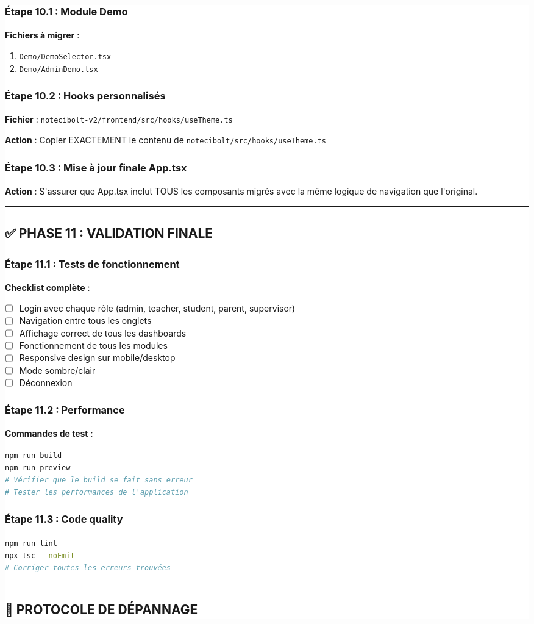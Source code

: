### Étape 10.1 : Module Demo

**Fichiers à migrer** :
1. `Demo/DemoSelector.tsx`
2. `Demo/AdminDemo.tsx`

### Étape 10.2 : Hooks personnalisés

**Fichier** : `notecibolt-v2/frontend/src/hooks/useTheme.ts`

**Action** : Copier EXACTEMENT le contenu de `notecibolt/src/hooks/useTheme.ts`

### Étape 10.3 : Mise à jour finale App.tsx

**Action** : S'assurer que App.tsx inclut TOUS les composants migrés avec la même logique de navigation que l'original.

---

## ✅ PHASE 11 : VALIDATION FINALE

### Étape 11.1 : Tests de fonctionnement

**Checklist complète** :
- [ ] Login avec chaque rôle (admin, teacher, student, parent, supervisor)
- [ ] Navigation entre tous les onglets
- [ ] Affichage correct de tous les dashboards
- [ ] Fonctionnement de tous les modules
- [ ] Responsive design sur mobile/desktop
- [ ] Mode sombre/clair
- [ ] Déconnexion

### Étape 11.2 : Performance

**Commandes de test** :
```bash
npm run build
npm run preview
# Vérifier que le build se fait sans erreur
# Tester les performances de l'application
```

### Étape 11.3 : Code quality

```bash
npm run lint
npx tsc --noEmit
# Corriger toutes les erreurs trouvées
```

---

## 🚨 PROTOCOLE DE DÉPANNAGE

